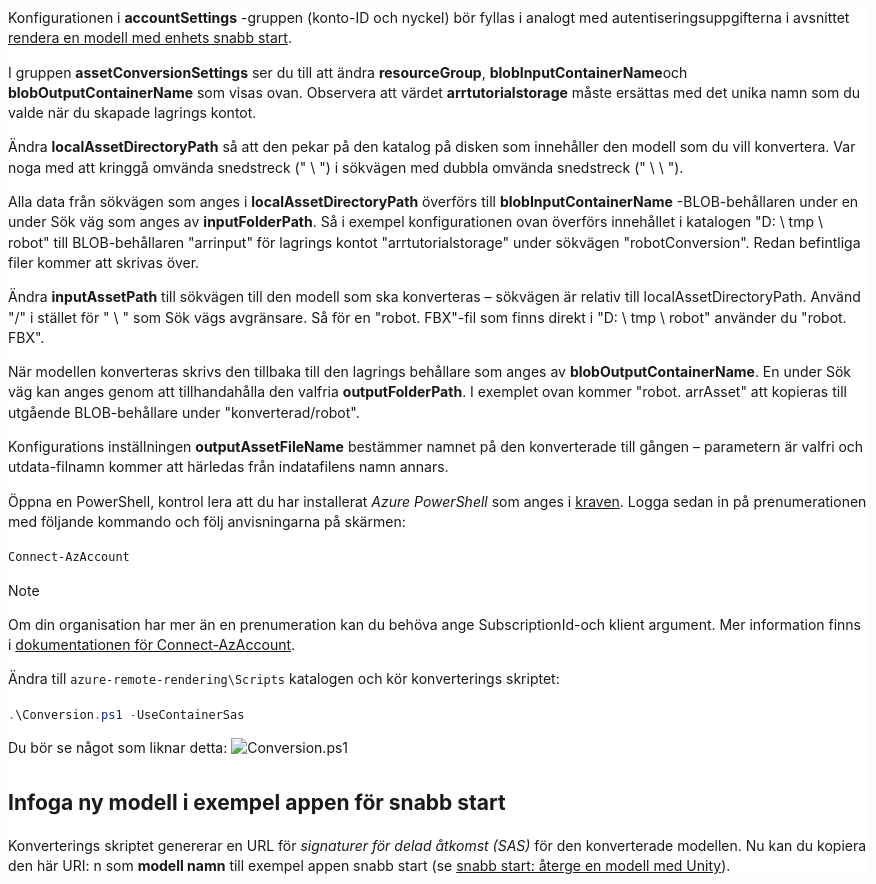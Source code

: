 Konfigurationen i **accountSettings** -gruppen (konto-ID och nyckel) bör fyllas i analogt med autentiseringsuppgifterna i avsnittet [rendera en modell med enhets snabb start](render-model.md).

I gruppen **assetConversionSettings** ser du till att ändra **resourceGroup**, **blobInputContainerName**och **blobOutputContainerName** som visas ovan.
Observera att värdet **arrtutorialstorage** måste ersättas med det unika namn som du valde när du skapade lagrings kontot.

Ändra **localAssetDirectoryPath** så att den pekar på den katalog på disken som innehåller den modell som du vill konvertera. Var noga med att kringgå omvända snedstreck (" \\ ") i sökvägen med dubbla omvända snedstreck (" \\ \\ ").

Alla data från sökvägen som anges i **localAssetDirectoryPath** överförs till **blobInputContainerName** -BLOB-behållaren under en under Sök väg som anges av **inputFolderPath**. Så i exempel konfigurationen ovan överförs innehållet i katalogen "D: \\ tmp \\ robot" till BLOB-behållaren "arrinput" för lagrings kontot "arrtutorialstorage" under sökvägen "robotConversion". Redan befintliga filer kommer att skrivas över.

Ändra **inputAssetPath** till sökvägen till den modell som ska konverteras – sökvägen är relativ till localAssetDirectoryPath. Använd "/" i stället för " \\ " som Sök vägs avgränsare. Så för en "robot. FBX"-fil som finns direkt i "D: \\ tmp \\ robot" använder du "robot. FBX".

När modellen konverteras skrivs den tillbaka till den lagrings behållare som anges av **blobOutputContainerName**. En under Sök väg kan anges genom att tillhandahålla den valfria **outputFolderPath**. I exemplet ovan kommer "robot. arrAsset" att kopieras till utgående BLOB-behållare under "konverterad/robot".

Konfigurations inställningen **outputAssetFileName** bestämmer namnet på den konverterade till gången – parametern är valfri och utdata-filnamn kommer att härledas från indatafilens namn annars.

Öppna en PowerShell, kontrol lera att du har installerat *Azure PowerShell* som anges i [kraven](#prerequisites). Logga sedan in på prenumerationen med följande kommando och följ anvisningarna på skärmen:

```PowerShell
Connect-AzAccount
```

> [!NOTE]
> Om din organisation har mer än en prenumeration kan du behöva ange SubscriptionId-och klient argument. Mer information finns i [dokumentationen för Connect-AzAccount](https://docs.microsoft.com/powershell/module/az.accounts/connect-azaccount).

Ändra till `azure-remote-rendering\Scripts` katalogen och kör konverterings skriptet:

```PowerShell
.\Conversion.ps1 -UseContainerSas
```

Du bör se något som liknar detta: ![Conversion.ps1](./media/successful-conversion.png)

## <a name="insert-new-model-into-quickstart-sample-app"></a>Infoga ny modell i exempel appen för snabb start

Konverterings skriptet genererar en URL för *signaturer för delad åtkomst (SAS)* för den konverterade modellen. Nu kan du kopiera den här URI: n som **modell namn** till exempel appen snabb start (se [snabb start: återge en modell med Unity](render-model.md)).
